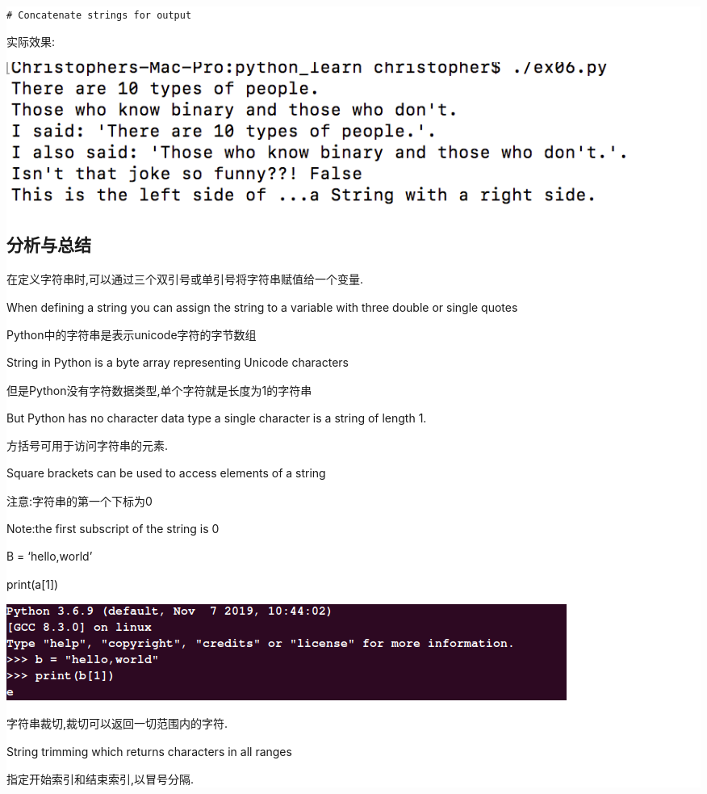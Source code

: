 ```
# Concatenate strings for output

```



实际效果:

![image-20200403140926490](ex06.assets/image-20200403140926490.png)

## 分析与总结

在定义字符串时,可以通过三个双引号或单引号将字符串赋值给一个变量.

When defining a string you can assign the string to a variable with three double or single quotes

Python中的字符串是表示unicode字符的字节数组

String in Python is a byte array representing Unicode characters

但是Python没有字符数据类型,单个字符就是长度为1的字符串

But Python has no character data type a single character is a string of length 1.

方括号可用于访问字符串的元素.

Square brackets can be used to access elements of a string

注意:字符串的第一个下标为0

Note:the first subscript of the string is 0

B = ‘hello,world’

print(a[1])

![img](ex06.assets/lu34113jz_tmp_4184e8f2416fcca7.png)

字符串裁切,裁切可以返回一切范围内的字符.

String trimming which returns characters in all ranges

指定开始索引和结束索引,以冒号分隔.
